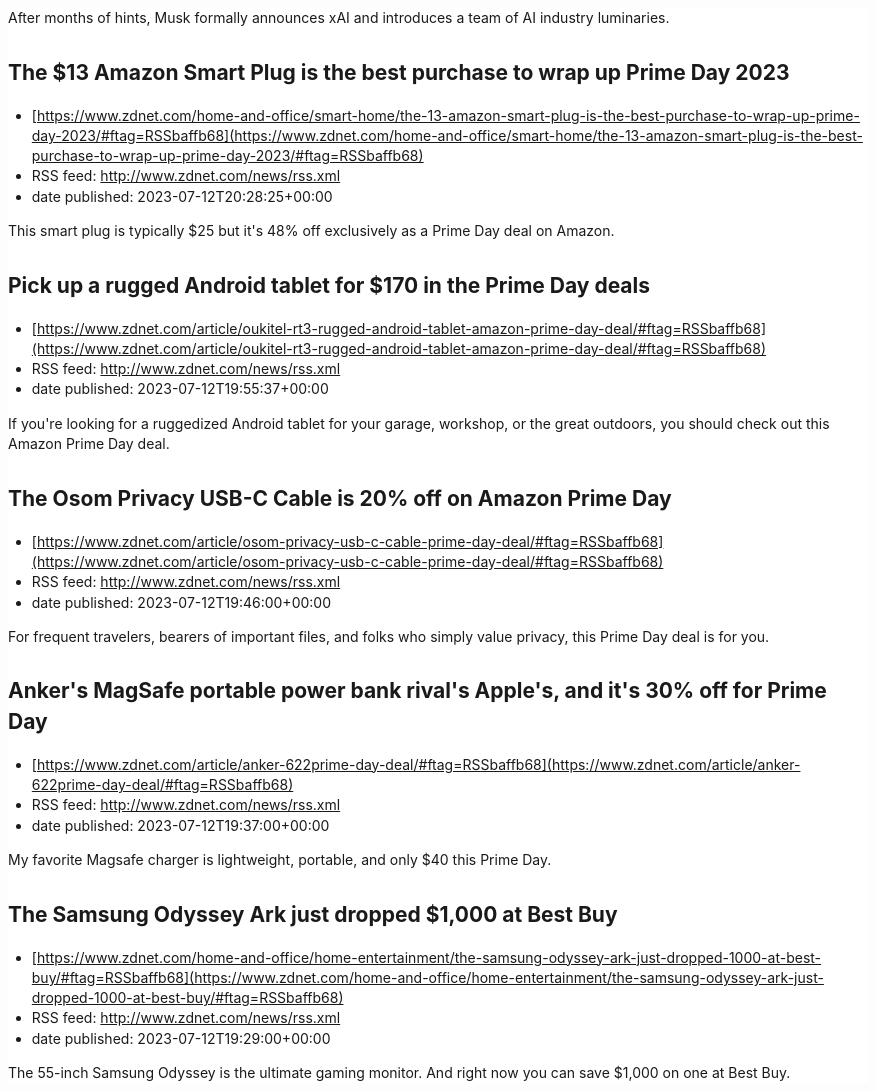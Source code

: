 After months of hints, Musk formally announces xAI and introduces a team of AI industry luminaries.

## The $13 Amazon Smart Plug is the best purchase to wrap up Prime Day 2023
 - [https://www.zdnet.com/home-and-office/smart-home/the-13-amazon-smart-plug-is-the-best-purchase-to-wrap-up-prime-day-2023/#ftag=RSSbaffb68](https://www.zdnet.com/home-and-office/smart-home/the-13-amazon-smart-plug-is-the-best-purchase-to-wrap-up-prime-day-2023/#ftag=RSSbaffb68)
 - RSS feed: http://www.zdnet.com/news/rss.xml
 - date published: 2023-07-12T20:28:25+00:00

This smart plug is typically $25 but it's 48% off exclusively as a Prime Day deal on Amazon.

## Pick up a rugged Android tablet for $170 in the Prime Day deals
 - [https://www.zdnet.com/article/oukitel-rt3-rugged-android-tablet-amazon-prime-day-deal/#ftag=RSSbaffb68](https://www.zdnet.com/article/oukitel-rt3-rugged-android-tablet-amazon-prime-day-deal/#ftag=RSSbaffb68)
 - RSS feed: http://www.zdnet.com/news/rss.xml
 - date published: 2023-07-12T19:55:37+00:00

If you're looking for a ruggedized Android tablet for your garage, workshop, or the great outdoors, you should check out this Amazon Prime Day deal.

## The Osom Privacy USB-C Cable is 20% off on Amazon Prime Day
 - [https://www.zdnet.com/article/osom-privacy-usb-c-cable-prime-day-deal/#ftag=RSSbaffb68](https://www.zdnet.com/article/osom-privacy-usb-c-cable-prime-day-deal/#ftag=RSSbaffb68)
 - RSS feed: http://www.zdnet.com/news/rss.xml
 - date published: 2023-07-12T19:46:00+00:00

For frequent travelers, bearers of important files, and folks who simply value privacy, this Prime Day deal is for you.

## Anker's MagSafe portable power bank rival's Apple's, and it's 30% off for Prime Day
 - [https://www.zdnet.com/article/anker-622prime-day-deal/#ftag=RSSbaffb68](https://www.zdnet.com/article/anker-622prime-day-deal/#ftag=RSSbaffb68)
 - RSS feed: http://www.zdnet.com/news/rss.xml
 - date published: 2023-07-12T19:37:00+00:00

My favorite Magsafe charger is lightweight, portable, and only $40 this Prime Day.

## The Samsung Odyssey Ark just dropped $1,000 at Best Buy
 - [https://www.zdnet.com/home-and-office/home-entertainment/the-samsung-odyssey-ark-just-dropped-1000-at-best-buy/#ftag=RSSbaffb68](https://www.zdnet.com/home-and-office/home-entertainment/the-samsung-odyssey-ark-just-dropped-1000-at-best-buy/#ftag=RSSbaffb68)
 - RSS feed: http://www.zdnet.com/news/rss.xml
 - date published: 2023-07-12T19:29:00+00:00

The 55-inch Samsung Odyssey is the ultimate gaming monitor. And right now you can save $1,000 on one at Best Buy.
